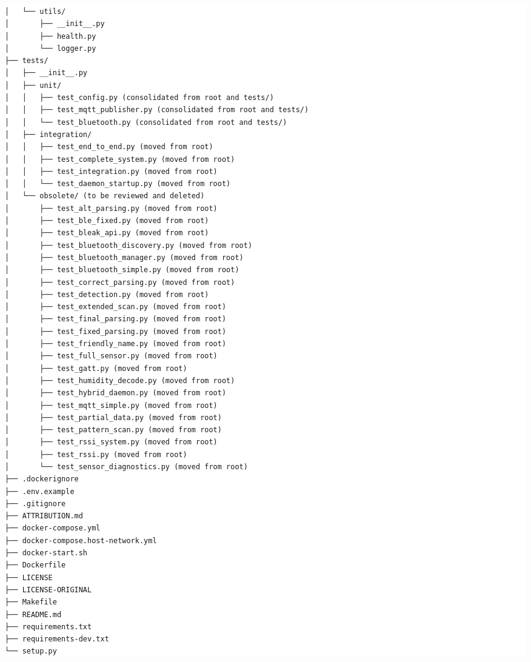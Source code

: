 ```
│   └── utils/
│       ├── __init__.py
│       ├── health.py
│       └── logger.py
├── tests/
│   ├── __init__.py
│   ├── unit/
│   │   ├── test_config.py (consolidated from root and tests/)
│   │   ├── test_mqtt_publisher.py (consolidated from root and tests/)
│   │   └── test_bluetooth.py (consolidated from root and tests/)
│   ├── integration/
│   │   ├── test_end_to_end.py (moved from root)
│   │   ├── test_complete_system.py (moved from root)
│   │   ├── test_integration.py (moved from root)
│   │   └── test_daemon_startup.py (moved from root)
│   └── obsolete/ (to be reviewed and deleted)
│       ├── test_alt_parsing.py (moved from root)
│       ├── test_ble_fixed.py (moved from root)
│       ├── test_bleak_api.py (moved from root)
│       ├── test_bluetooth_discovery.py (moved from root)
│       ├── test_bluetooth_manager.py (moved from root)
│       ├── test_bluetooth_simple.py (moved from root)
│       ├── test_correct_parsing.py (moved from root)
│       ├── test_detection.py (moved from root)
│       ├── test_extended_scan.py (moved from root)
│       ├── test_final_parsing.py (moved from root)
│       ├── test_fixed_parsing.py (moved from root)
│       ├── test_friendly_name.py (moved from root)
│       ├── test_full_sensor.py (moved from root)
│       ├── test_gatt.py (moved from root)
│       ├── test_humidity_decode.py (moved from root)
│       ├── test_hybrid_daemon.py (moved from root)
│       ├── test_mqtt_simple.py (moved from root)
│       ├── test_partial_data.py (moved from root)
│       ├── test_pattern_scan.py (moved from root)
│       ├── test_rssi_system.py (moved from root)
│       ├── test_rssi.py (moved from root)
│       └── test_sensor_diagnostics.py (moved from root)
├── .dockerignore
├── .env.example
├── .gitignore
├── ATTRIBUTION.md
├── docker-compose.yml
├── docker-compose.host-network.yml
├── docker-start.sh
├── Dockerfile
├── LICENSE
├── LICENSE-ORIGINAL
├── Makefile
├── README.md
├── requirements.txt
├── requirements-dev.txt
└── setup.py
```
